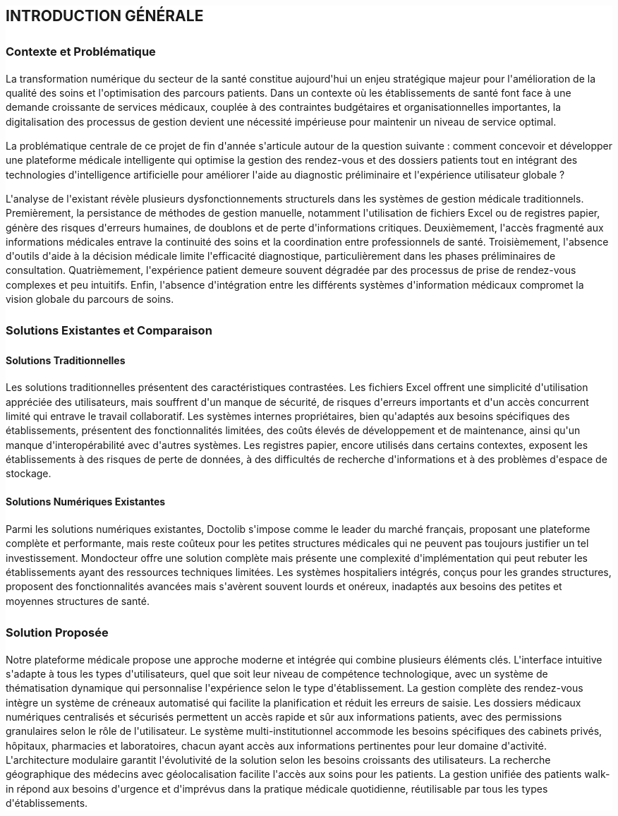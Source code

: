 
## INTRODUCTION GÉNÉRALE

### Contexte et Problématique

La transformation numérique du secteur de la santé constitue aujourd'hui un enjeu stratégique majeur pour l'amélioration de la qualité des soins et l'optimisation des parcours patients. Dans un contexte où les établissements de santé font face à une demande croissante de services médicaux, couplée à des contraintes budgétaires et organisationnelles importantes, la digitalisation des processus de gestion devient une nécessité impérieuse pour maintenir un niveau de service optimal.

La problématique centrale de ce projet de fin d'année s'articule autour de la question suivante : comment concevoir et développer une plateforme médicale intelligente qui optimise la gestion des rendez-vous et des dossiers patients tout en intégrant des technologies d'intelligence artificielle pour améliorer l'aide au diagnostic préliminaire et l'expérience utilisateur globale ?

L'analyse de l'existant révèle plusieurs dysfonctionnements structurels dans les systèmes de gestion médicale traditionnels. Premièrement, la persistance de méthodes de gestion manuelle, notamment l'utilisation de fichiers Excel ou de registres papier, génère des risques d'erreurs humaines, de doublons et de perte d'informations critiques. Deuxièmement, l'accès fragmenté aux informations médicales entrave la continuité des soins et la coordination entre professionnels de santé. Troisièmement, l'absence d'outils d'aide à la décision médicale limite l'efficacité diagnostique, particulièrement dans les phases préliminaires de consultation. Quatrièmement, l'expérience patient demeure souvent dégradée par des processus de prise de rendez-vous complexes et peu intuitifs. Enfin, l'absence d'intégration entre les différents systèmes d'information médicaux compromet la vision globale du parcours de soins.

### Solutions Existantes et Comparaison

#### Solutions Traditionnelles
Les solutions traditionnelles présentent des caractéristiques contrastées. Les fichiers Excel offrent une simplicité d'utilisation appréciée des utilisateurs, mais souffrent d'un manque de sécurité, de risques d'erreurs importants et d'un accès concurrent limité qui entrave le travail collaboratif. Les systèmes internes propriétaires, bien qu'adaptés aux besoins spécifiques des établissements, présentent des fonctionnalités limitées, des coûts élevés de développement et de maintenance, ainsi qu'un manque d'interopérabilité avec d'autres systèmes. Les registres papier, encore utilisés dans certains contextes, exposent les établissements à des risques de perte de données, à des difficultés de recherche d'informations et à des problèmes d'espace de stockage.

#### Solutions Numériques Existantes
Parmi les solutions numériques existantes, Doctolib s'impose comme le leader du marché français, proposant une plateforme complète et performante, mais reste coûteux pour les petites structures médicales qui ne peuvent pas toujours justifier un tel investissement. Mondocteur offre une solution complète mais présente une complexité d'implémentation qui peut rebuter les établissements ayant des ressources techniques limitées. Les systèmes hospitaliers intégrés, conçus pour les grandes structures, proposent des fonctionnalités avancées mais s'avèrent souvent lourds et onéreux, inadaptés aux besoins des petites et moyennes structures de santé.

### Solution Proposée

Notre plateforme médicale propose une approche moderne et intégrée qui combine plusieurs éléments clés. L'interface intuitive s'adapte à tous les types d'utilisateurs, quel que soit leur niveau de compétence technologique, avec un système de thématisation dynamique qui personnalise l'expérience selon le type d'établissement. La gestion complète des rendez-vous intègre un système de créneaux automatisé qui facilite la planification et réduit les erreurs de saisie. Les dossiers médicaux numériques centralisés et sécurisés permettent un accès rapide et sûr aux informations patients, avec des permissions granulaires selon le rôle de l'utilisateur. Le système multi-institutionnel accommode les besoins spécifiques des cabinets privés, hôpitaux, pharmacies et laboratoires, chacun ayant accès aux informations pertinentes pour leur domaine d'activité. L'architecture modulaire garantit l'évolutivité de la solution selon les besoins croissants des utilisateurs. La recherche géographique des médecins avec géolocalisation facilite l'accès aux soins pour les patients. La gestion unifiée des patients walk-in répond aux besoins d'urgence et d'imprévus dans la pratique médicale quotidienne, réutilisable par tous les types d'établissements.
